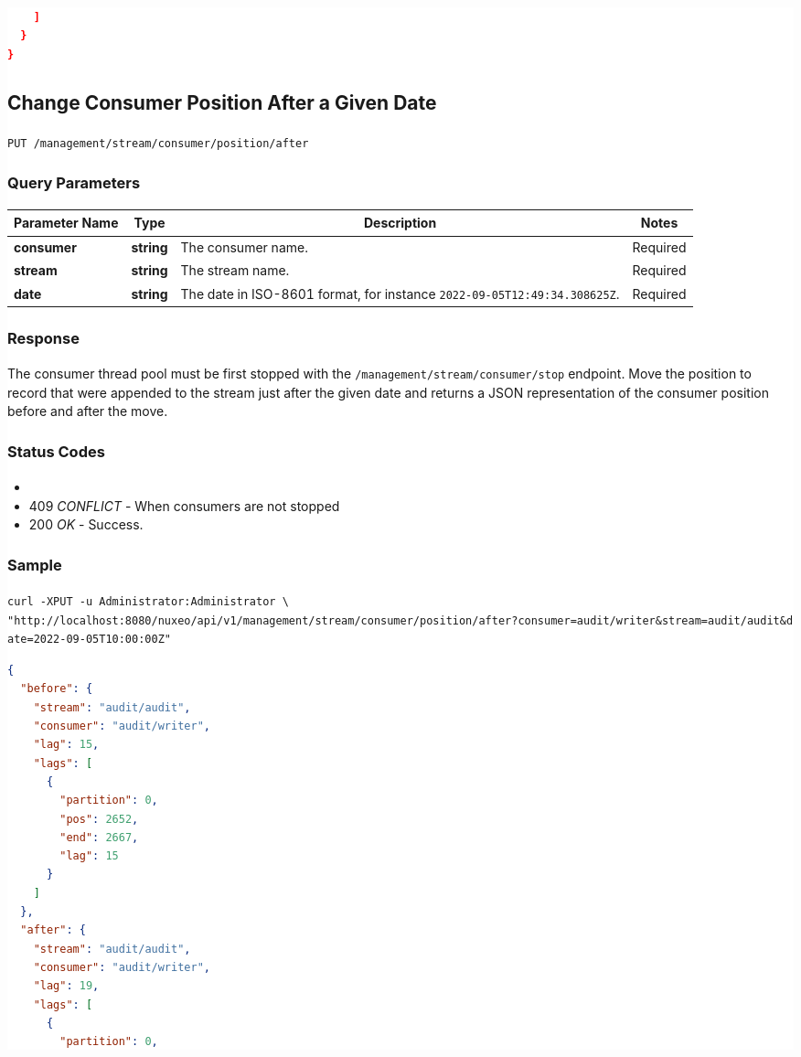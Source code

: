 ```json
    ]
  }
}
```


## Change Consumer Position After a Given Date

```
PUT /management/stream/consumer/position/after
```

### Query Parameters

| Parameter Name | Type       | Description                                                               | Notes    |
|----------------|------------|---------------------------------------------------------------------------|----------|
| **consumer**   | **string** | The consumer name.                                                        | Required |
| **stream**     | **string** | The stream name.                                                          | Required |
| **date**       | **string** | The date in ISO-8601 format, for instance `2022-09-05T12:49:34.308625Z`. | Required |

### Response

The consumer thread pool must be first stopped with the `/management/stream/consumer/stop` endpoint.
Move the position to record that were appended to the stream just after the given date and returns a JSON representation of the consumer position before
and after the move.

### Status Codes
-
- 409 _CONFLICT_ - When consumers are not stopped
- 200 _OK_ - Success.

### Sample

```curl
curl -XPUT -u Administrator:Administrator \
"http://localhost:8080/nuxeo/api/v1/management/stream/consumer/position/after?consumer=audit/writer&stream=audit/audit&date=2022-09-05T10:00:00Z"
```

```json
{
  "before": {
    "stream": "audit/audit",
    "consumer": "audit/writer",
    "lag": 15,
    "lags": [
      {
        "partition": 0,
        "pos": 2652,
        "end": 2667,
        "lag": 15
      }
    ]
  },
  "after": {
    "stream": "audit/audit",
    "consumer": "audit/writer",
    "lag": 19,
    "lags": [
      {
        "partition": 0,
```